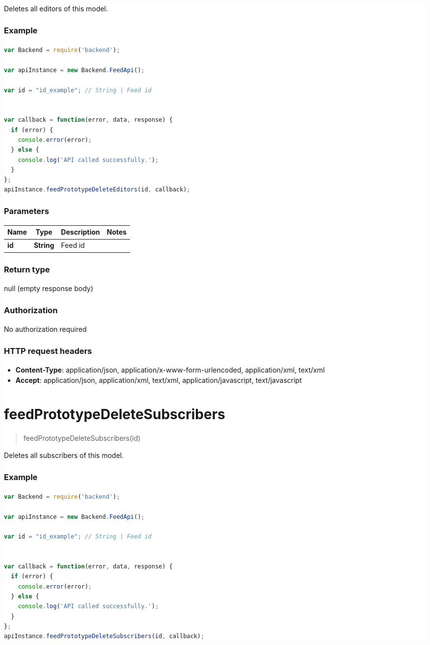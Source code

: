 Deletes all editors of this model.

### Example
```javascript
var Backend = require('backend');

var apiInstance = new Backend.FeedApi();

var id = "id_example"; // String | Feed id


var callback = function(error, data, response) {
  if (error) {
    console.error(error);
  } else {
    console.log('API called successfully.');
  }
};
apiInstance.feedPrototypeDeleteEditors(id, callback);
```

### Parameters

Name | Type | Description  | Notes
------------- | ------------- | ------------- | -------------
 **id** | **String**| Feed id | 

### Return type

null (empty response body)

### Authorization

No authorization required

### HTTP request headers

 - **Content-Type**: application/json, application/x-www-form-urlencoded, application/xml, text/xml
 - **Accept**: application/json, application/xml, text/xml, application/javascript, text/javascript

<a name="feedPrototypeDeleteSubscribers"></a>
# **feedPrototypeDeleteSubscribers**
> feedPrototypeDeleteSubscribers(id)

Deletes all subscribers of this model.

### Example
```javascript
var Backend = require('backend');

var apiInstance = new Backend.FeedApi();

var id = "id_example"; // String | Feed id


var callback = function(error, data, response) {
  if (error) {
    console.error(error);
  } else {
    console.log('API called successfully.');
  }
};
apiInstance.feedPrototypeDeleteSubscribers(id, callback);
```